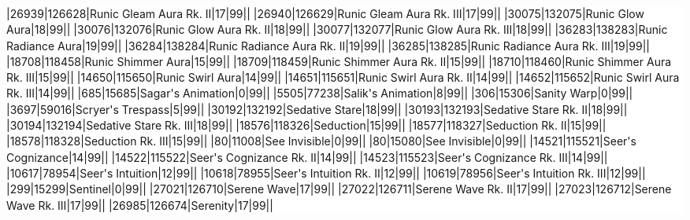 |26939|126628|Runic Gleam Aura Rk. II|17|99||
|26940|126629|Runic Gleam Aura Rk. III|17|99||
|30075|132075|Runic Glow Aura|18|99||
|30076|132076|Runic Glow Aura Rk. II|18|99||
|30077|132077|Runic Glow Aura Rk. III|18|99||
|36283|138283|Runic Radiance Aura|19|99||
|36284|138284|Runic Radiance Aura Rk. II|19|99||
|36285|138285|Runic Radiance Aura Rk. III|19|99||
|18708|118458|Runic Shimmer Aura|15|99||
|18709|118459|Runic Shimmer Aura Rk. II|15|99||
|18710|118460|Runic Shimmer Aura Rk. III|15|99||
|14650|115650|Runic Swirl Aura|14|99||
|14651|115651|Runic Swirl Aura Rk. II|14|99||
|14652|115652|Runic Swirl Aura Rk. III|14|99||
|685|15685|Sagar's Animation|0|99||
|5505|77238|Salik's Animation|8|99||
|306|15306|Sanity Warp|0|99||
|3697|59016|Scryer's Trespass|5|99||
|30192|132192|Sedative Stare|18|99||
|30193|132193|Sedative Stare Rk. II|18|99||
|30194|132194|Sedative Stare Rk. III|18|99||
|18576|118326|Seduction|15|99||
|18577|118327|Seduction Rk. II|15|99||
|18578|118328|Seduction Rk. III|15|99||
|80|11008|See Invisible|0|99||
|80|15080|See Invisible|0|99||
|14521|115521|Seer's Cognizance|14|99||
|14522|115522|Seer's Cognizance Rk. II|14|99||
|14523|115523|Seer's Cognizance Rk. III|14|99||
|10617|78954|Seer's Intuition|12|99||
|10618|78955|Seer's Intuition Rk. II|12|99||
|10619|78956|Seer's Intuition Rk. III|12|99||
|299|15299|Sentinel|0|99||
|27021|126710|Serene Wave|17|99||
|27022|126711|Serene Wave Rk. II|17|99||
|27023|126712|Serene Wave Rk. III|17|99||
|26985|126674|Serenity|17|99||